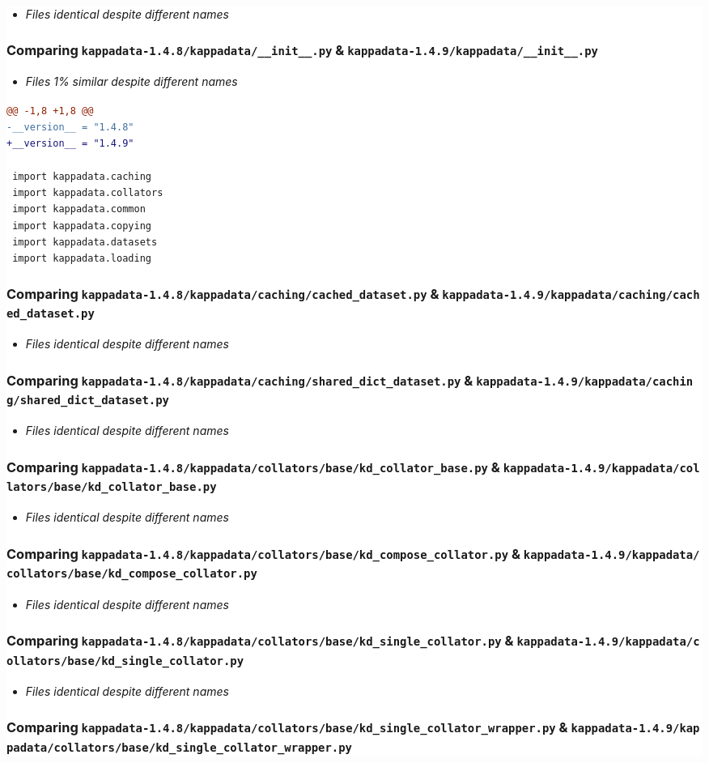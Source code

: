  * *Files identical despite different names*

### Comparing `kappadata-1.4.8/kappadata/__init__.py` & `kappadata-1.4.9/kappadata/__init__.py`

 * *Files 1% similar despite different names*

```diff
@@ -1,8 +1,8 @@
-__version__ = "1.4.8"
+__version__ = "1.4.9"
 
 import kappadata.caching
 import kappadata.collators
 import kappadata.common
 import kappadata.copying
 import kappadata.datasets
 import kappadata.loading
```

### Comparing `kappadata-1.4.8/kappadata/caching/cached_dataset.py` & `kappadata-1.4.9/kappadata/caching/cached_dataset.py`

 * *Files identical despite different names*

### Comparing `kappadata-1.4.8/kappadata/caching/shared_dict_dataset.py` & `kappadata-1.4.9/kappadata/caching/shared_dict_dataset.py`

 * *Files identical despite different names*

### Comparing `kappadata-1.4.8/kappadata/collators/base/kd_collator_base.py` & `kappadata-1.4.9/kappadata/collators/base/kd_collator_base.py`

 * *Files identical despite different names*

### Comparing `kappadata-1.4.8/kappadata/collators/base/kd_compose_collator.py` & `kappadata-1.4.9/kappadata/collators/base/kd_compose_collator.py`

 * *Files identical despite different names*

### Comparing `kappadata-1.4.8/kappadata/collators/base/kd_single_collator.py` & `kappadata-1.4.9/kappadata/collators/base/kd_single_collator.py`

 * *Files identical despite different names*

### Comparing `kappadata-1.4.8/kappadata/collators/base/kd_single_collator_wrapper.py` & `kappadata-1.4.9/kappadata/collators/base/kd_single_collator_wrapper.py`
